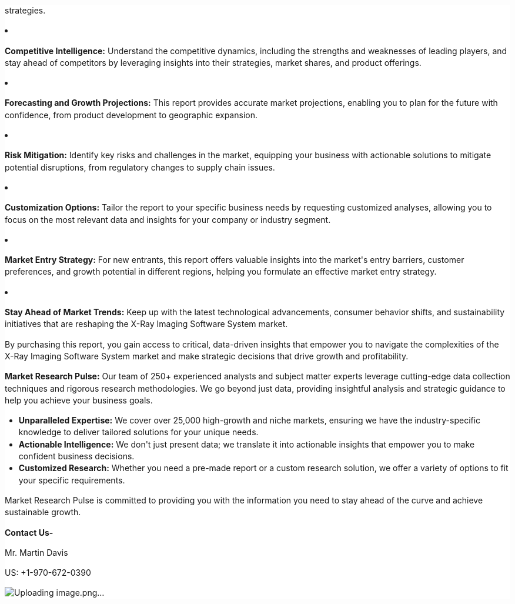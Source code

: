 strategies.</p></li><li><p><strong>Competitive Intelligence:</strong> Understand the competitive dynamics, including the strengths and weaknesses of leading players, and stay ahead of competitors by leveraging insights into their strategies, market shares, and product offerings.</p></li><li><p><strong>Forecasting and Growth Projections:</strong> This report provides accurate market projections, enabling you to plan for the future with confidence, from product development to geographic expansion.</p></li><li><p><strong>Risk Mitigation:</strong> Identify key risks and challenges in the market, equipping your business with actionable solutions to mitigate potential disruptions, from regulatory changes to supply chain issues.</p></li><li><p><strong>Customization Options:</strong> Tailor the report to your specific business needs by requesting customized analyses, allowing you to focus on the most relevant data and insights for your company or industry segment.</p></li><li><p><strong>Market Entry Strategy:</strong> For new entrants, this report offers valuable insights into the market's entry barriers, customer preferences, and growth potential in different regions, helping you formulate an effective market entry strategy.</p></li><li><p><strong>Stay Ahead of Market Trends:</strong> Keep up with the latest technological advancements, consumer behavior shifts, and sustainability initiatives that are reshaping the X-Ray Imaging Software System market.</p></li></ol><p>By purchasing this report, you gain access to critical, data-driven insights that empower you to navigate the complexities of the X-Ray Imaging Software System market and make strategic decisions that drive growth and profitability.</p><p><strong>Market Research Pulse:</strong>&nbsp;Our team of 250+ experienced analysts and subject matter experts leverage cutting-edge data collection techniques and rigorous research methodologies. We go beyond just data, providing insightful analysis and strategic guidance to help you achieve your business goals.</p><ul><li><strong>Unparalleled Expertise:</strong>&nbsp;We cover over 25,000 high-growth and niche markets, ensuring we have the industry-specific knowledge to deliver tailored solutions for your unique needs.</li><li><strong>Actionable Intelligence:</strong>&nbsp;We don't just present data; we translate it into actionable insights that empower you to make confident business decisions.</li><li><strong>Customized Research:</strong>&nbsp;Whether you need a pre-made report or a custom research solution, we offer a variety of options to fit your specific requirements.</li></ul><p>Market Research Pulse is committed to providing you with the information you need to stay ahead of the curve and achieve sustainable growth.</p><p><strong>Contact Us-</strong></p><p>Mr. Martin Davis</p><p>US: +1-970-672-0390</p>
![Uploading image.png…]()
